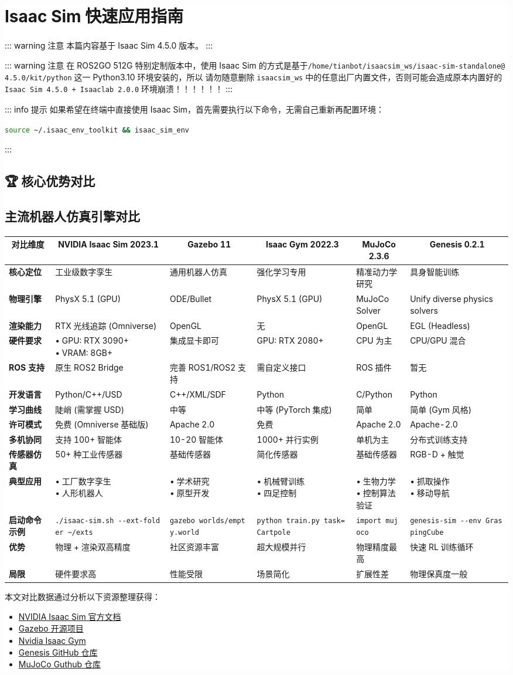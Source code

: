 # Isaac Sim 快速应用指南

::: warning 注意
本篇内容基于 Isaac Sim 4.5.0 版本。
:::

::: warning 注意
在 ROS2GO 512G 特别定制版本中，使用 Isaac Sim 的方式是基于`/home/tianbot/isaacsim_ws/isaac-sim-standalone@4.5.0/kit/python` 这一 Python3.10 环境安装的，所以
请勿随意删除 `isaacsim_ws` 中的任意出厂内置文件，否则可能会造成原本内置好的 `Isaac Sim 4.5.0 + Isaaclab 2.0.0` 环境崩溃！！！！！！
:::

::: info 提示
如果希望在终端中直接使用 Isaac Sim，首先需要执行以下命令，无需自己重新再配置环境：
```bash
source ~/.isaac_env_toolkit && isaac_sim_env
```
:::

<a id="核心优势对比"></a>
## 🏆 核心优势对比
## 主流机器人仿真引擎对比

| 对比维度           | NVIDIA Isaac Sim 2023.1          | Gazebo 11              | Isaac Gym 2022.3       | MuJoCo 2.3.6         | Genesis 0.2.1         |
|--------------------|----------------------------------|------------------------|------------------------|----------------------|-----------------------|
| **核心定位**       | 工业级数字孪生                  | 通用机器人仿真         | 强化学习专用           | 精准动力学研究       | 具身智能训练          |
| **物理引擎**       | PhysX 5.1 (GPU)                | ODE/Bullet            | PhysX 5.1 (GPU)        | MuJoCo Solver       | Unify diverse physics solvers    |
| **渲染能力**       | RTX 光线追踪 (Omniverse)        | OpenGL                | 无                     | OpenGL              | EGL (Headless)        |
| **硬件要求**       | • GPU: RTX 3090+<br>• VRAM: 8GB+ | 集成显卡即可           | GPU: RTX 2080+         | CPU 为主            | CPU/GPU 混合          |
| **ROS 支持**       | 原生 ROS2 Bridge               | 完善 ROS1/ROS2 支持    | 需自定义接口           | ROS 插件            | 暂无          |
| **开发语言**       | Python/C++/USD                  | C++/XML/SDF           | Python                 | C/Python            | Python                |
| **学习曲线**       | 陡峭 (需掌握 USD)               | 中等                  | 中等 (PyTorch 集成)     | 简单                | 简单 (Gym 风格)       |
| **许可模式**       | 免费 (Omniverse 基础版)         | Apache 2.0            | 免费                   | Apache 2.0          |  Apache-2.0        |
| **多机协同**       | 支持 100+ 智能体               | 10-20 智能体          | 1000+ 并行实例         | 单机为主            | 分布式训练支持        |
| **传感器仿真**     | 50+ 种工业传感器               | 基础传感器            | 简化传感器             | 基础传感器          | RGB-D + 触觉          |
| **典型应用**       | • 工厂数字孪生<br>• 人形机器人  | • 学术研究<br>• 原型开发 | • 机械臂训练<br>• 四足控制 | • 生物力学<br>• 控制算法验证 | • 抓取操作<br>• 移动导航 |
| **启动命令示例**   | `./isaac-sim.sh --ext-folder ~/exts` | `gazebo worlds/empty.world` | `python train.py task=Cartpole` | `import mujoco` | `genesis-sim --env GraspingCube` |
| **优势**           | 物理 + 渲染双高精度               | 社区资源丰富           | 超大规模并行           | 物理精度最高         | 快速 RL 训练循环         |
| **局限**           | 硬件要求高                      | 性能受限               | 场景简化               | 扩展性差            | 物理保真度一般        |

本文对比数据通过分析以下资源整理获得：
- [NVIDIA Isaac Sim 官方文档](https://docs.omniverse.nvidia.com/app_isaacsim/app_isaacsim/overview.html)
- [Gazebo 开源项目](https://gazebosim.org/home)
- [Nvidia Isaac Gym](https://developer.nvidia.com/isaac-gym)
- [Genesis GitHub 仓库](https://github.com/Genesis-Embodied-AI/Genesis) 
- [MuJoCo Guthub 仓库](https://github.com/google-deepmind/mujoco)
